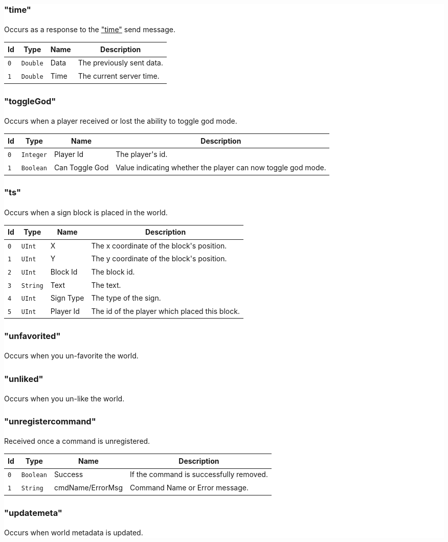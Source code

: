 ### <a id="rm-time">"time"</a>
Occurs as a response to the ["time"](#sm-time) send message.

| Id  | Type     | Name | Description
| --- | ----     | ---- | -----------
| `0` | `Double` | Data | The previously sent data.
| `1` | `Double` | Time | The current server time.

### <a id="rm-toggleGod">"toggleGod"</a>
Occurs when a player received or lost the ability to toggle god mode.

| Id  | Type      | Name           | Description
| --- | ----      | ----           | -----------
| `0` | `Integer` | Player Id      | The player's id.
| `1` | `Boolean` | Can Toggle God | Value indicating whether the player can now toggle god mode.

### <a id="rm-ts">"ts"</a>
Occurs when a sign block is placed in the world.

| Id  | Type     | Name        | Description
| --- | ----     | ----        | -----------
| `0` | `UInt`   | X           | The x coordinate of the block's position.
| `1` | `UInt`   | Y           | The y coordinate of the block's position.
| `2` | `UInt`   | Block Id    | The block id.
| `3` | `String` | Text        | The text.
| `4` | `UInt`   | Sign Type   | The type of the sign.
| `5` | `UInt`   | Player Id   | The id of the player which placed this block.

### <a id="rm-unfavorited">"unfavorited"</a>
Occurs when you un-favorite the world.

### <a id="rm-unliked">"unliked"</a>
Occurs when you un-like the world.

### <a id="rm-unregistercommand">"unregistercommand"</a>
Received once a command is unregistered.

| Id  | Type     | Name    | Description
| --- | ----     | ----    | -----------
| `0` | `Boolean` | Success | If the command is successfully removed.
| `1` | `String`  | cmdName/ErrorMsg | Command Name or Error message.

### <a id="rm-updatemeta">"updatemeta"</a>
Occurs when world metadata is updated.

